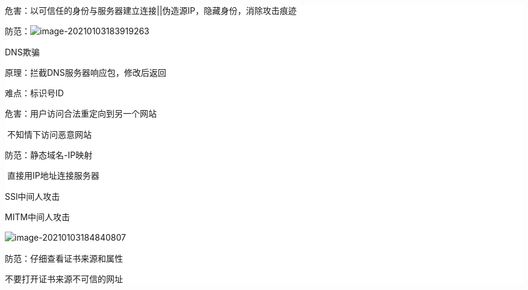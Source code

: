 危害：以可信任的身份与服务器建立连接||伪造源IP，隐藏身份，消除攻击痕迹

防范：![image-20210103183919263](C:\Users\49353\AppData\Roaming\Typora\typora-user-images\image-20210103183919263.png)

DNS欺骗

原理：拦截DNS服务器响应包，修改后返回

难点：标识号ID

危害：用户访问合法重定向到另一个网站

​	 不知情下访问恶意网站

防范：静态域名-IP映射

​	  直接用IP地址连接服务器

SSl中间人攻击

MITM中间人攻击

![image-20210103184840807](C:\Users\49353\AppData\Roaming\Typora\typora-user-images\image-20210103184840807.png)

防范：仔细查看证书来源和属性

不要打开证书来源不可信的网址

